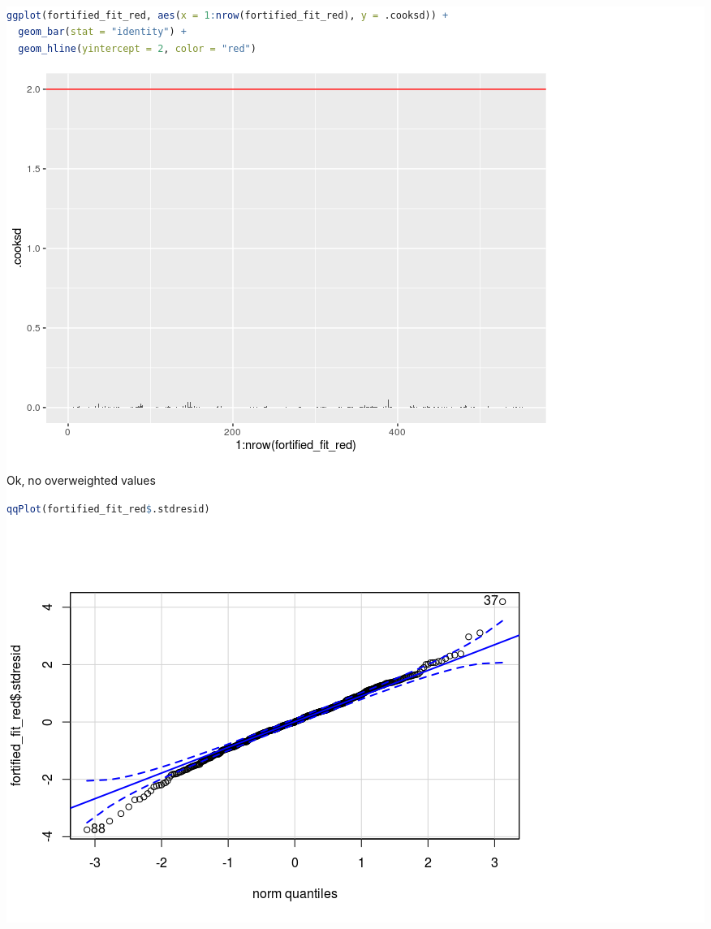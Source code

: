 
```r
ggplot(fortified_fit_red, aes(x = 1:nrow(fortified_fit_red), y = .cooksd)) + 
  geom_bar(stat = "identity") + 
  geom_hline(yintercept = 2, color = "red")
```

![](Project_3_files/figure-html/unnamed-chunk-16-1.png)

Ok, no overweighted values


```r
qqPlot(fortified_fit_red$.stdresid)
```

![](Project_3_files/figure-html/unnamed-chunk-17-1.png)
